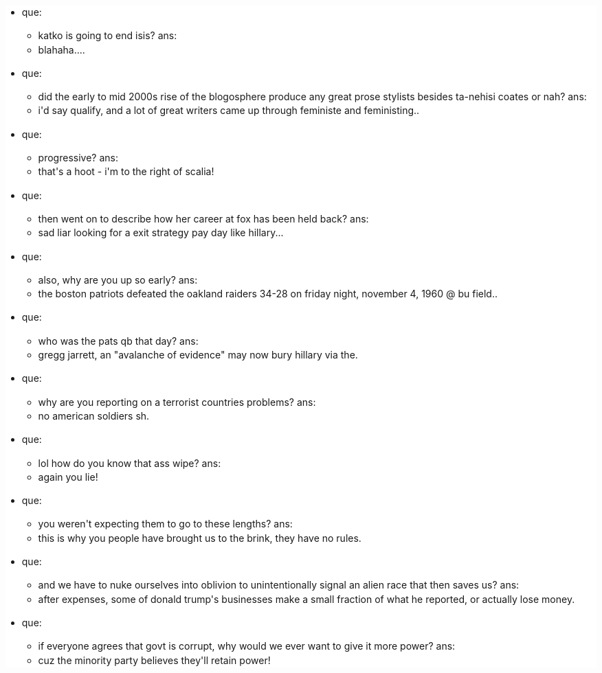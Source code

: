 - que:
  - katko is going to end isis?
  ans:
  - blahaha....

- que:
  - did the early to mid 2000s rise of the blogosphere produce any great prose stylists besides ta-nehisi coates or nah?
  ans:
  - i'd say  qualify, and a lot of great writers came up through feministe and feministing..

- que:
  - progressive?
  ans:
  - that's a hoot - i'm to the right of scalia!

- que:
  - then went on to describe how her career at fox has been held back?
  ans:
  - sad liar looking for a exit strategy  pay day like hillary...

- que:
  - also, why are you up so early?
  ans:
  - the boston patriots defeated the oakland raiders 34-28 on friday night, november 4, 1960 @ bu field..

- que:
  - who was the pats qb that day?
  ans:
  - gregg jarrett, an "avalanche of evidence" may now bury hillary via the.

- que:
  - why are you reporting on a terrorist countries problems?
  ans:
  - no american soldiers sh.

- que:
  - lol how do you know that ass wipe?
  ans:
  - again you lie!

- que:
  - you weren't expecting them to go to these lengths?
  ans:
  - this is why you people have brought us to the brink, they have no rules.

- que:
  - and we have to nuke ourselves into oblivion to unintentionally signal an alien race that then saves us?
  ans:
  - after expenses, some of donald trump's businesses make a small fraction of what he reported, or actually lose money.

- que:
  - if everyone agrees that govt is corrupt, why would we ever want to give it more power?
  ans:
  - cuz the minority party believes they'll retain power!
